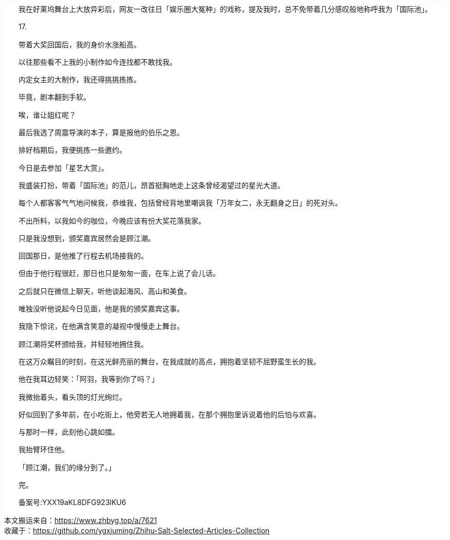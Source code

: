 &emsp;&emsp;我在好莱坞舞台上大放异彩后，网友一改往日「娱乐圈大冤种」的戏称，提及我时，总不免带着几分感叹般地称呼我为「国际池」。  
  
&emsp;&emsp;17.  
  
&emsp;&emsp;带着大奖回国后，我的身价水涨船高。  
  
&emsp;&emsp;以往那些看不上我的小制作如今连找都不敢找我。  
  
&emsp;&emsp;内定女主的大制作，我还得挑挑拣拣。  
  
&emsp;&emsp;毕竟，剧本翻到手软。  
  
&emsp;&emsp;唉，谁让姐红呢？  
  
&emsp;&emsp;最后我选了周震导演的本子，算是报他的伯乐之恩。  
  
&emsp;&emsp;排好档期后，我便挑拣一些邀约。  
  
&emsp;&emsp;今日是去参加「星艺大赏」。  
  
&emsp;&emsp;我盛装打扮，带着「国际池」的范儿，昂首挺胸地走上这条曾经渴望过的星光大道。  
  
&emsp;&emsp;每个人都客客气气地问候我，恭维我，包括曾经背地里嘲讽我「万年女二，永无翻身之日」的死对头。  
  
&emsp;&emsp;不出所料，以我如今的咖位，今晚应该有份大奖花落我家。  
  
&emsp;&emsp;只是我没想到，颁奖嘉宾居然会是顾江潮。  
  
&emsp;&emsp;回国那日，是他推了行程去机场接我的。  
  
&emsp;&emsp;但由于他行程很赶，那日也只是匆匆一面，在车上说了会儿话。  
  
&emsp;&emsp;之后就只在微信上聊天，听他谈起海风、高山和美食。  
  
&emsp;&emsp;唯独没听他说起今日见面，他是我的颁奖嘉宾这事。  
  
&emsp;&emsp;我隐下惊诧，在他满含笑意的凝视中慢慢走上舞台。  
  
&emsp;&emsp;顾江潮将奖杯颁给我，并轻轻地拥住我。  
  
&emsp;&emsp;在这万众瞩目的时刻，在这光鲜亮丽的舞台，在我成就的高点，拥抱着坚韧不屈野蛮生长的我。  
  
&emsp;&emsp;他在我耳边轻笑：「阿羽，我等到你了吗？」  
  
&emsp;&emsp;我微抬着头，看头顶的灯光绚烂。  
  
&emsp;&emsp;好似回到了多年前，在小吃街上，他旁若无人地拥着我，在那个拥抱里诉说着他的后怕与欢喜。  
  
&emsp;&emsp;与那时一样，此刻他心跳如擂。  
  
&emsp;&emsp;我抬臂环住他。  
  
&emsp;&emsp;「顾江潮，我们的缘分到了。」  
  
&emsp;&emsp;完。  
  
&emsp;&emsp;备案号:YXX19aKL8DFG923lKU6  
  
本文搬运来自：https://www.zhbyg.top/a/7621  
 收藏于：https://github.com/ygxiuming/Zhihu-Salt-Selected-Articles-Collection